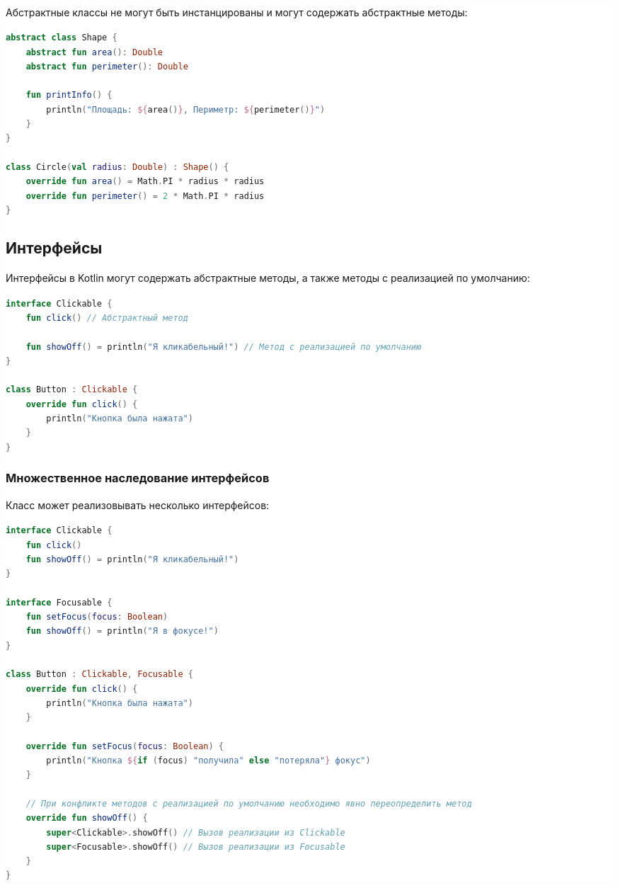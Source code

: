Абстрактные классы не могут быть инстанцированы и могут содержать абстрактные методы:

```kotlin
abstract class Shape {
    abstract fun area(): Double
    abstract fun perimeter(): Double
    
    fun printInfo() {
        println("Площадь: ${area()}, Периметр: ${perimeter()}")
    }
}

class Circle(val radius: Double) : Shape() {
    override fun area() = Math.PI * radius * radius
    override fun perimeter() = 2 * Math.PI * radius
}
```

## Интерфейсы

Интерфейсы в Kotlin могут содержать абстрактные методы, а также методы с реализацией по умолчанию:

```kotlin
interface Clickable {
    fun click() // Абстрактный метод
    
    fun showOff() = println("Я кликабельный!") // Метод с реализацией по умолчанию
}

class Button : Clickable {
    override fun click() {
        println("Кнопка была нажата")
    }
}
```

### Множественное наследование интерфейсов

Класс может реализовывать несколько интерфейсов:

```kotlin
interface Clickable {
    fun click()
    fun showOff() = println("Я кликабельный!")
}

interface Focusable {
    fun setFocus(focus: Boolean)
    fun showOff() = println("Я в фокусе!")
}

class Button : Clickable, Focusable {
    override fun click() {
        println("Кнопка была нажата")
    }
    
    override fun setFocus(focus: Boolean) {
        println("Кнопка ${if (focus) "получила" else "потеряла"} фокус")
    }
    
    // При конфликте методов с реализацией по умолчанию необходимо явно переопределить метод
    override fun showOff() {
        super<Clickable>.showOff() // Вызов реализации из Clickable
        super<Focusable>.showOff() // Вызов реализации из Focusable
    }
}
```
